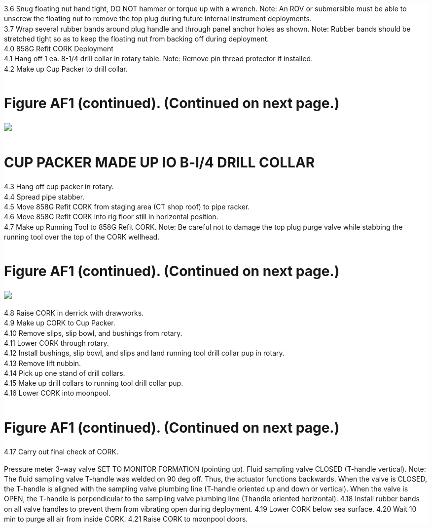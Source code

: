 3.6 Snug floating nut hand tight, DO NOT hammer or torque up with a wrench. Note:  An ROV or submersible must be able to unscrew the floating nut to remove the top plug during future internal instrument deployments.   
3.7 Wrap several rubber bands around plug handle and through panel anchor holes as shown. Note:  Rubber bands should be stretched tight so as to keep the floating nut from backing off during deployment.   
4.0 858G Refit CORK Deployment   
4.1 Hang off 1 ea. 8-1/4 drill collar in rotary table. Note:  Remove pin thread protector if installed.   
4.2 Make up Cup Packer to drill collar.  

# Figure AF1 (continued). (Continued on next page.)  

![](images/cd59c9317211783039c5bfda3c3fb80368d287e2aa95c9341d299b3466aadd5f.jpg)  

# CUP PACKER MADE UP IO B-l/4 DRILL COLLAR  

4.3 Hang off cup packer in rotary.   
4.4 Spread pipe stabber.   
4.5 Move 858G Refit CORK from staging area (CT shop roof) to pipe racker.   
4.6 Move 858G Refit CORK into rig floor still in horizontal position.   
4.7 Make up Running Tool to 858G Refit CORK. Note:  Be careful not to damage the top plug purge valve while stabbing the running tool over the top of the CORK wellhead.  

# Figure AF1 (continued). (Continued on next page.)  

![](images/0f932aff87c80da9fd9783522d6eca1dd722e61429e72f5c778aba52b4bd168a.jpg)  

4.8 Raise CORK in derrick with drawworks.   
4.9 Make up CORK to Cup Packer.   
4.10 Remove slips, slip bowl, and bushings from rotary.   
4.11 Lower CORK through rotary.   
4.12 Install bushings, slip bowl, and slips and land running tool drill collar pup in rotary.   
4.13 Remove lift nubbin.   
4.14 Pick up one stand of drill collars.   
4.15 Make up drill collars to running tool drill collar pup.   
4.16 Lower CORK into moonpool.  

# Figure AF1 (continued). (Continued on next page.)  

4.17 Carry out final check of CORK.  

Pressure meter 3-way valve SET TO MONITOR FORMATION (pointing up). Fluid sampling valve CLOSED (T-handle vertical). Note:  The fluid sampling valve T-handle was welded on 90 deg off. Thus, the actuator functions backwards. When the valve is CLOSED, the T-handle is aligned with the sampling valve plumbing line (T-handle oriented up and down or vertical). When the valve is OPEN, the T-handle is perpendicular to the sampling valve plumbing line (Thandle oriented horizontal). 4.18  Install rubber bands on all valve handles to prevent them from vibrating open during deployment. 4.19 Lower CORK below sea surface. 4.20 Wait 10 min to purge all air from inside CORK. 4.21 Raise CORK to moonpool doors.  
